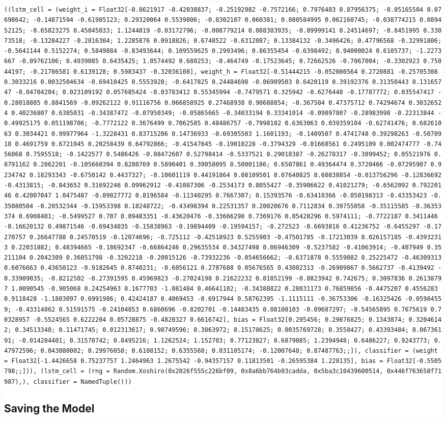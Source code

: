 
```
((lstm_cell = (weight_i = Float32[-0.8621917 -0.42038837; -0.25192982 -0.7572166; 0.7976483 0.87956375; -0.05165504 0.07698642; -0.14871594 -0.61985123; 0.29320064 0.5539806; -0.8302107 0.060381; 0.080584995 0.062160745; -0.038774215 0.089452125; -0.65823275 0.45045033; 1.1244819 -0.03172796; -0.008779214 0.088383935; -0.09999141 0.24514697; -0.8451995 0.33073518; -0.13284227 -0.2816304; 1.2285876 0.0918826; 0.6748522 -0.6312087; 0.13384132 -0.3496426; 0.47796568 -0.32991806; -0.5641144 0.5152274; 0.5849884 -0.83493644; 0.109559625 0.2993496; 0.86355454 -0.6398492; 0.94000024 0.6105737; -1.2273667 -0.09762106; 0.4939085 0.6435425; 1.0574492 0.680253; -0.464749 -0.17523645; 0.72662526 -0.7067004; -0.3302923 0.75044197; -0.21786581 0.6139128; 0.5983437 -0.32036108], weight_h = Float32[-0.51444215 -0.052080564 0.2720881 -0.25705308 0.3033216 0.0032504634 -0.69410425 0.5553928; -0.6417825 0.24484698 -0.06909503 0.6420119 0.39192376 0.31350443 0.13165747 -0.04704204; 0.023109192 0.057685424 -0.03783412 0.55345994 -0.7479571 0.325942 -0.6276448 -0.17787772; 0.035547417 -0.28018805 0.8841569 -0.09262122 0.91116756 0.066858925 0.27468938 0.90688854; -0.367504 0.47375712 0.74294674 0.30326524 0.40236807 0.6385031 -0.34387472 -0.07950349; -0.05865665 -0.34033194 0.33341014 -0.09897807 -0.28983998 -0.22313844 -0.49925175 0.051198706; -0.7772122 0.3676499 0.7062585 0.48486757 -0.7998102 0.6363063 0.039359104 -0.62741476; 0.68261063 0.3034421 0.99977964 -1.3228431 0.83715206 0.14736933 -0.69305503 1.1601193; -0.1409507 0.4741748 0.39298263 -0.5070918 0.4691759 0.6721045 0.20258439 0.64792866; -0.41547045 -0.19010228 -0.3794329 -0.01668561 0.2495109 0.002474777 -0.7456068 0.7595518; -0.1422577 0.5486426 -0.08472607 0.52798414 -0.5337521 0.29018387 -0.26278317 -0.3899452; 0.05521976 0.8791162 0.2862201 -0.105660394 0.8280769 0.5890401 0.39058095 0.50001186; 0.6507861 0.49364474 0.3720466 -0.07295907 0.9234742 0.18293343 -0.6750142 0.4437327; -0.10601119 0.44191864 0.08109501 0.07640825 0.60838854 -0.013756296 -0.12836692 -0.4313815; -0.843652 0.31692246 0.09962912 -0.41087306 -0.2534173 0.8055427 -0.35906622 0.41021279; -0.6562092 0.79220146 0.42007047 1.0475487 -0.09027772 0.8196584 -0.11340295 0.7667307; 0.15393576 -0.63410366 -0.050198313 -0.43353423 -0.35080504 -0.20532344 -0.15953398 0.18248722; -0.43498394 0.22531357 0.20020676 0.7112834 0.39755058 -0.35115585 -0.36353374 0.6908401; -0.5499527 0.707 0.09483351 -0.43620476 -0.33666298 0.7369176 0.05428296 0.5974111; -0.7722187 0.3411446 -0.16620132 0.49871546 -0.69434035 -0.15838963 -0.19894409 -0.19594157; -0.272523 -0.6693816 0.41236752 -0.6455297 -0.17270757 0.26647788 0.24570519 -0.12074696; -0.725112 -0.42518923 0.5255903 -0.47501785 -0.17213039 0.026157185 -0.43932313 0.22031882; 0.48394665 -0.18692347 -0.66864246 0.29635534 0.34327498 0.06946309 -0.5237582 -0.41063914; -0.407949 0.35211104 0.2042309 0.36051798 -0.3202218 -0.20015126 -0.73932236 -0.054656662; -0.6371878 0.5559082 0.25225472 -0.46309313 0.6076663 0.43650123 -0.9182645 0.8740231; -0.6056121 0.2787688 0.05676565 0.43002313 -0.26909867 0.5662737 -0.4139492 -0.33909035; -0.8212502 -0.27391595 0.45969823 -0.27024198 0.21622232 0.01852199 -0.8823942 0.742675; 0.3097836 0.26138797 1.0090545 -0.905068 0.24254963 0.1677703 -1.081484 0.46641102; -0.34388822 0.28031173 0.76859856 -0.4475207 0.4556283 0.9118428 -1.1803097 0.6991986; 0.42424187 0.4069453 -0.6917944 0.58762395 -1.1115111 -0.36753306 -0.16325426 -0.05984559; -0.43314862 0.51591575 -0.24104853 0.6860696 -0.8202701 -0.14483435 0.08108103 -0.09687297; -0.54565895 0.7675619 0.70328957 -0.5524565 0.6222204 0.05728875 -0.4820327 0.6616742], bias = Float32[0.295456; 0.29876825; 0.1343874; 0.32046142; 0.34513348; 0.11471745; 0.012313617; 0.98749596; 0.3863972; 0.15178625; 0.0035769728; 0.3558427; 0.43393484; 0.06736191; -0.014284401; 0.31570742; 0.8495216; 1.1262524; 1.152703; 0.77123827; 0.6879085; 1.2394948; 0.6486227; 0.9243773; 0.47972596; 0.043080002; 0.29976058; 0.6108152; 0.6355568; 0.031105174; -0.12007648; 0.87487763;;]), classifier = (weight = Float32[-1.4426658 0.75237757 1.2464963 1.2675542 -0.94357157 0.11813501 -0.26595384 1.228135], bias = Float32[-0.5505798;;])), (lstm_cell = (rng = Random.Xoshiro(0x2026f555c226bf09, 0x8a6bb764b93cadda, 0x5ba3c10439600514, 0x446f763658f71987),), classifier = NamedTuple()))
```


<a id='Saving-the-Model'></a>

## Saving the Model

